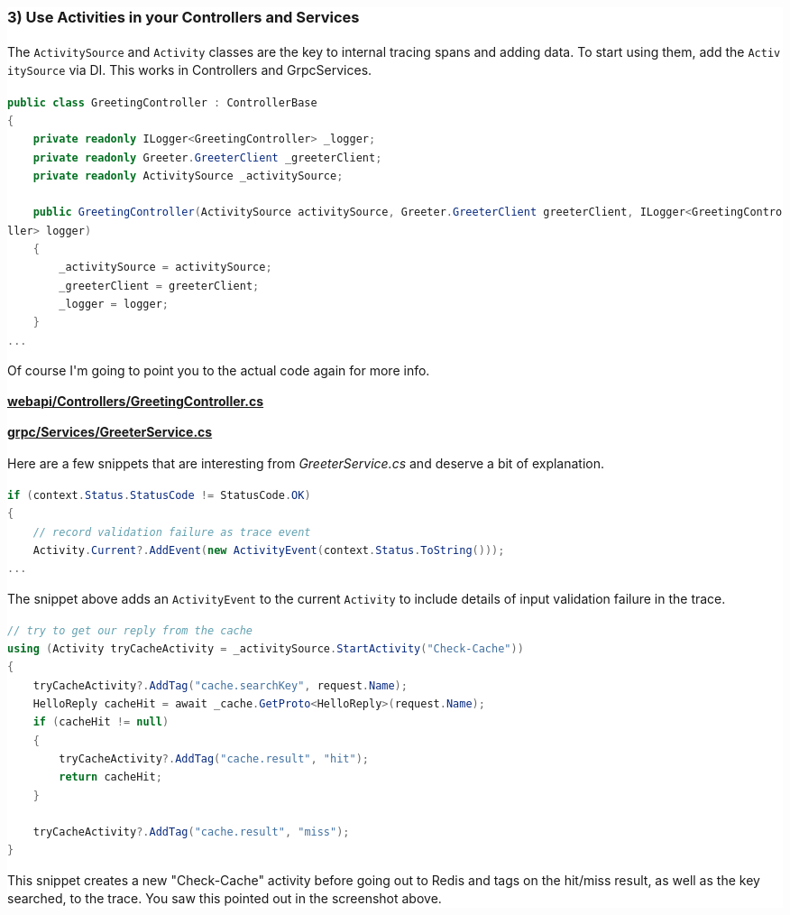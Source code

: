 ### 3) Use Activities in your Controllers and Services

The `ActivitySource` and `Activity` classes are the key to internal tracing spans and adding data.  To start using them, add the `ActivitySource` via DI.  This works in Controllers and GrpcServices.

```csharp
public class GreetingController : ControllerBase
{
    private readonly ILogger<GreetingController> _logger;
    private readonly Greeter.GreeterClient _greeterClient;
    private readonly ActivitySource _activitySource;

    public GreetingController(ActivitySource activitySource, Greeter.GreeterClient greeterClient, ILogger<GreetingController> logger)
    {
        _activitySource = activitySource;
        _greeterClient = greeterClient;
        _logger = logger;
    }
...
```

Of course I'm going to point you to the actual code again for more info. 

**[webapi/Controllers/GreetingController.cs](src/webapi/Controllers/GreetingController.cs)**

**[grpc/Services/GreeterService.cs](src/grpc/Services/GreeterService.cs)**

Here are a few snippets that are interesting from *GreeterService.cs* and deserve a bit of explanation.

```csharp
if (context.Status.StatusCode != StatusCode.OK)
{
    // record validation failure as trace event
    Activity.Current?.AddEvent(new ActivityEvent(context.Status.ToString()));    
...
```
The snippet above adds an `ActivityEvent` to the current `Activity` to include details of input validation failure in the trace.

```csharp
// try to get our reply from the cache
using (Activity tryCacheActivity = _activitySource.StartActivity("Check-Cache"))
{
    tryCacheActivity?.AddTag("cache.searchKey", request.Name);
    HelloReply cacheHit = await _cache.GetProto<HelloReply>(request.Name);
    if (cacheHit != null)
    {
        tryCacheActivity?.AddTag("cache.result", "hit");
        return cacheHit;
    }
    
    tryCacheActivity?.AddTag("cache.result", "miss");
}
```
This snippet creates a new "Check-Cache" activity before going out to Redis and tags on the hit/miss result, as well as the key searched, to the trace.  You saw this pointed out in the screenshot above.
